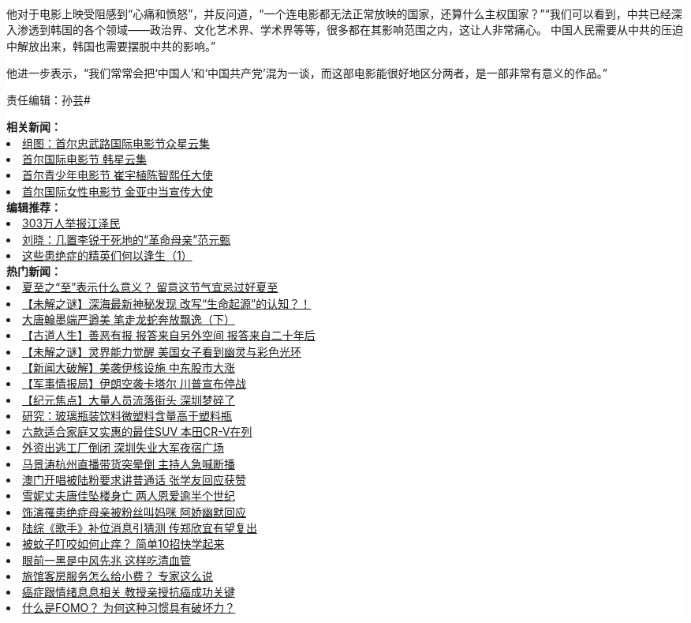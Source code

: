 <p>他对于电影上映受阻感到“心痛和愤怒”，并反问道，“一个连电影都无法正常放映的国家，还算什么主权国家？”“我们可以看到，中共已经深入渗透到韩国的各个领域——政治界、文化艺术界、学术界等等，很多都在其影响范围之内，这让人非常痛心。 中国人民需要从中共的压迫中解放出来，韩国也需要摆脱中共的影响。”</p>
<p>他进一步表示，“我们常常会把‘中国人’和‘中国共产党’混为一谈，而这部电影能很好地区分两者，是一部非常有意义的作品。”</p>
<p>责任编辑：孙芸#</p>
<strong>相关新闻：</strong>
<li><a href="https://github.com/1992513/djy/blob/master/gb/8/9/4/n2252052.md#1">组图：首尔忠武路国际电影节众星云集</a></li>
<li><a href="https://github.com/1992513/djy/blob/master/gb/9/9/1/n2643362.md#1">首尔国际电影节   韩星云集</a></li>
<li><a href="https://github.com/1992513/djy/blob/master/gb/12/7/25/n3643343.md#1">首尔青少年电影节 崔宇植陈智熙任大使</a></li>
<li><a href="https://github.com/1992513/djy/blob/master/gb/15/4/21/n4416565.md#1">首尔国际女性电影节 金亚中当宣传大使</a></li>
<strong>编辑推荐：</strong>
<li><a href="https://github.com/1992513/djy/blob/master/gb/18/12/9/n10900044.md?dfh#1" target="_blank">303万人举报江泽民</a></li><li><a href="https://github.com/1992513/djy/blob/master/gb/17/11/4/n9806020.md#1" target="_blank">刘晓：几置李锐于死地的“革命母亲”范元甄</a></li><li><a href="https://github.com/1992513/djy/blob/master/gb/18/8/18/n10648766.md#1" target="_blank">这些患绝症的精英们何以逢生（1）</a></li>
<strong>热门新闻：</strong>
<li><a href="https://github.com/1992513/djy/blob/master/gb/25/6/17/n14532918.md#1">夏至之“至”表示什么意义？ 留意这节气宜忌过好夏至</a></li>
<li><a href="https://github.com/1992513/djy/blob/master/gb/25/6/18/n14534051.md#1">【未解之谜】深海最新神秘发现 改写“生命起源”的认知？！</a></li>
<li><a href="https://github.com/1992513/djy/blob/master/gb/25/5/28/n14519658.md#1">大唐翰墨端严遒美 笔走龙蛇奔放飘逸（下）</a></li>
<li><a href="https://github.com/1992513/djy/blob/master/gb/25/5/30/n14520991.md#1">【古道人生】善恶有报 报答来自另外空间 报答来自二十年后</a></li>
<li><a href="https://github.com/1992513/djy/blob/master/gb/25/6/21/n14535826.md#1">【未解之谜】灵界能力觉醒 美国女子看到幽灵与彩色光环</a></li>
<li><a href="https://github.com/1992513/djy/blob/master/gb/25/6/24/n14537827.md#1">【新闻大破解】美袭伊核设施 中东股市大涨</a></li>
<li><a href="https://github.com/1992513/djy/blob/master/gb/25/6/24/n14537814.md#1">【军事情报局】伊朗空袭卡塔尔 川普宣布停战</a></li>
<li><a href="https://github.com/1992513/djy/blob/master/gb/25/6/24/n14537831.md#1">【纪元焦点】大量人员流落街头 深圳梦碎了</a></li>
<li><a href="https://github.com/1992513/djy/blob/master/gb/25/6/23/n14536899.md#1">研究：玻璃瓶装饮料微塑料含量高于塑料瓶</a></li>
<li><a href="https://github.com/1992513/djy/blob/master/gb/25/6/20/n14535229.md#1">六款适合家庭又实惠的最佳SUV 本田CR-V在列</a></li>
<li><a href="https://github.com/1992513/djy/blob/master/gb/25/6/23/n14536709.md#1">外资出逃工厂倒闭 深圳失业大军夜宿广场</a></li>
<li><a href="https://github.com/1992513/djy/blob/master/gb/25/6/22/n14536475.md#1">马景涛杭州直播带货突晕倒 主持人急喊断播</a></li>
<li><a href="https://github.com/1992513/djy/blob/master/gb/25/6/22/n14536452.md#1">澳门开唱被陆粉要求讲普通话 张学友回应获赞</a></li>
<li><a href="https://github.com/1992513/djy/blob/master/gb/25/6/23/n14537160.md#1">雪妮丈夫唐佳坠楼身亡 两人恩爱逾半个世纪</a></li>
<li><a href="https://github.com/1992513/djy/blob/master/gb/25/6/22/n14536527.md#1">饰演罹患绝症母亲被粉丝叫妈咪 阿娇幽默回应</a></li>
<li><a href="https://github.com/1992513/djy/blob/master/gb/25/6/23/n14537196.md#1">陆综《歌手》补位消息引猜测 传郑欣宜有望复出</a></li>
<li><a href="https://github.com/1992513/djy/blob/master/gb/25/6/22/n14536243.md#1">被蚊子叮咬如何止痒？ 简单10招快学起来</a></li>
<li><a href="https://github.com/1992513/djy/blob/master/gb/25/6/10/n14528626.md#1">眼前一黑是中风先兆 这样吃清血管</a></li>
<li><a href="https://github.com/1992513/djy/blob/master/gb/25/6/23/n14536685.md#1">旅馆客房服务怎么给小费？ 专家这么说</a></li>
<li><a href="https://github.com/1992513/djy/blob/master/gb/25/6/19/n14535109.md#1">癌症跟情绪息息相关 教授亲授抗癌成功关键</a></li>
<li><a href="https://github.com/1992513/djy/blob/master/gb/25/6/24/n14537581.md#1">什么是FOMO？ 为何这种习惯具有破坏力？</a></li>
